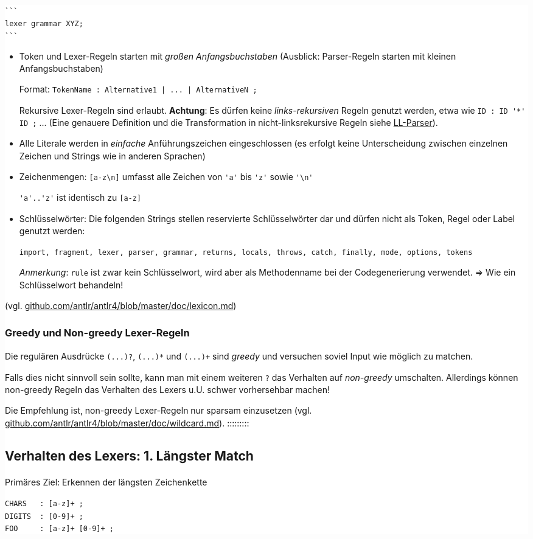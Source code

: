     ```
    lexer grammar XYZ;
    ```

*   Token und Lexer-Regeln starten mit _großen Anfangsbuchstaben_
    (Ausblick: Parser-Regeln starten mit kleinen Anfangsbuchstaben)

    Format: `TokenName : Alternative1 | ... | AlternativeN ;`

    Rekursive Lexer-Regeln sind erlaubt. **Achtung**: Es dürfen keine
    _links-rekursiven_ Regeln genutzt werden, etwa wie `ID : ID '*' ID ;` ...
    (Eine genauere Definition und die Transformation in nicht-linksrekursive
    Regeln siehe [LL-Parser](../parsing/ll-parser-theory.md)).

*   Alle Literale werden in _einfache_ Anführungszeichen eingeschlossen
    (es erfolgt keine Unterscheidung zwischen einzelnen Zeichen und Strings
    wie in anderen Sprachen)

*   Zeichenmengen: `[a-z\n]` umfasst alle Zeichen von `'a'` bis `'z'` sowie
    `'\n'`

    `'a'..'z'` ist identisch zu `[a-z]`

*   Schlüsselwörter: Die folgenden Strings stellen reservierte Schlüsselwörter
    dar und dürfen nicht als Token, Regel oder Label genutzt werden:

    ```
    import, fragment, lexer, parser, grammar, returns, locals, throws, catch, finally, mode, options, tokens
    ```

    _Anmerkung_: `rule` ist zwar kein Schlüsselwort, wird aber als Methodenname
    bei der Codegenerierung verwendet. => Wie ein Schlüsselwort behandeln!

(vgl. [github.com/antlr/antlr4/blob/master/doc/lexicon.md](https://github.com/antlr/antlr4/blob/master/doc/lexicon.md))


### Greedy und Non-greedy Lexer-Regeln

Die regulären Ausdrücke `(...)?`, `(...)*` und `(...)+` sind _greedy_ und
versuchen soviel Input wie möglich zu matchen.

Falls dies nicht sinnvoll sein sollte, kann man mit einem weiteren `?` das
Verhalten auf _non-greedy_ umschalten. Allerdings können non-greedy Regeln
das Verhalten des Lexers u.U. schwer vorhersehbar machen!

Die Empfehlung ist, non-greedy Lexer-Regeln nur sparsam einzusetzen
(vgl. [github.com/antlr/antlr4/blob/master/doc/wildcard.md](https://github.com/antlr/antlr4/blob/master/doc/wildcard.md)).
:::::::::


## Verhalten des Lexers: 1. Längster Match

Primäres Ziel: Erkennen der längsten Zeichenkette

```antlr
CHARS   : [a-z]+ ;
DIGITS  : [0-9]+ ;
FOO     : [a-z]+ [0-9]+ ;
```
